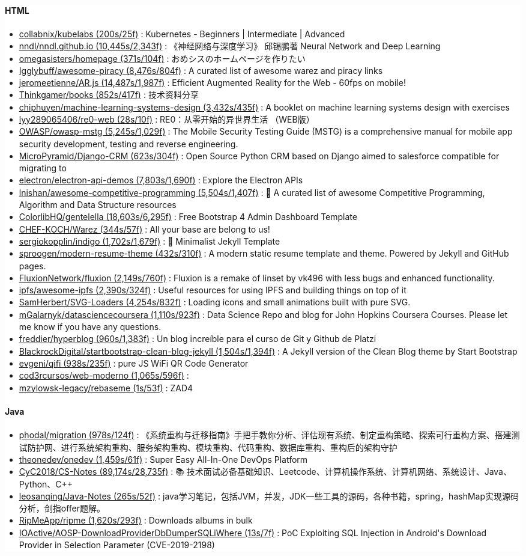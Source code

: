 #### HTML
* [collabnix/kubelabs (200s/25f)](https://github.com/collabnix/kubelabs) : Kubernetes - Beginners | Intermediate | Advanced
* [nndl/nndl.github.io (10,445s/2,343f)](https://github.com/nndl/nndl.github.io) : 《神经网络与深度学习》 邱锡鹏著 Neural Network and Deep Learning
* [omegasisters/homepage (371s/104f)](https://github.com/omegasisters/homepage) : おめシスのホームページを作りたい
* [Igglybuff/awesome-piracy (8,476s/804f)](https://github.com/Igglybuff/awesome-piracy) : A curated list of awesome warez and piracy links
* [jeromeetienne/AR.js (14,487s/1,987f)](https://github.com/jeromeetienne/AR.js) : Efficient Augmented Reality for the Web - 60fps on mobile!
* [Thinkgamer/books (852s/417f)](https://github.com/Thinkgamer/books) : 技术资料分享
* [chiphuyen/machine-learning-systems-design (3,432s/435f)](https://github.com/chiphuyen/machine-learning-systems-design) : A booklet on machine learning systems design with exercises
* [lyy289065406/re0-web (28s/10f)](https://github.com/lyy289065406/re0-web) : RE0：从零开始的异世界生活 （WEB版）
* [OWASP/owasp-mstg (5,245s/1,029f)](https://github.com/OWASP/owasp-mstg) : The Mobile Security Testing Guide (MSTG) is a comprehensive manual for mobile app security development, testing and reverse engineering.
* [MicroPyramid/Django-CRM (623s/304f)](https://github.com/MicroPyramid/Django-CRM) : Open Source Python CRM based on Django aimed to salesforce compatible for migrating to
* [electron/electron-api-demos (7,803s/1,690f)](https://github.com/electron/electron-api-demos) : Explore the Electron APIs
* [lnishan/awesome-competitive-programming (5,504s/1,407f)](https://github.com/lnishan/awesome-competitive-programming) : 💎 A curated list of awesome Competitive Programming, Algorithm and Data Structure resources
* [ColorlibHQ/gentelella (18,603s/6,295f)](https://github.com/ColorlibHQ/gentelella) : Free Bootstrap 4 Admin Dashboard Template
* [CHEF-KOCH/Warez (344s/57f)](https://github.com/CHEF-KOCH/Warez) : All your base are belong to us!
* [sergiokopplin/indigo (1,702s/1,679f)](https://github.com/sergiokopplin/indigo) : 🍜 Minimalist Jekyll Template
* [sproogen/modern-resume-theme (432s/310f)](https://github.com/sproogen/modern-resume-theme) : A modern static resume template and theme. Powered by Jekyll and GitHub pages.
* [FluxionNetwork/fluxion (2,149s/760f)](https://github.com/FluxionNetwork/fluxion) : Fluxion is a remake of linset by vk496 with less bugs and enhanced functionality.
* [ipfs/awesome-ipfs (2,390s/324f)](https://github.com/ipfs/awesome-ipfs) : Useful resources for using IPFS and building things on top of it
* [SamHerbert/SVG-Loaders (4,254s/832f)](https://github.com/SamHerbert/SVG-Loaders) : Loading icons and small animations built with pure SVG.
* [mGalarnyk/datasciencecoursera (1,110s/923f)](https://github.com/mGalarnyk/datasciencecoursera) : Data Science Repo and blog for John Hopkins Coursera Courses. Please let me know if you have any questions.
* [freddier/hyperblog (960s/1,383f)](https://github.com/freddier/hyperblog) : Un blog increíble para el curso de Git y Github de Platzi
* [BlackrockDigital/startbootstrap-clean-blog-jekyll (1,504s/1,394f)](https://github.com/BlackrockDigital/startbootstrap-clean-blog-jekyll) : A Jekyll version of the Clean Blog theme by Start Bootstrap
* [evgeni/qifi (938s/235f)](https://github.com/evgeni/qifi) : pure JS WiFi QR Code Generator
* [cod3rcursos/web-moderno (1,065s/596f)](https://github.com/cod3rcursos/web-moderno) : 
* [mzylowsk-legacy/rebaseme (1s/53f)](https://github.com/mzylowsk-legacy/rebaseme) : ZAD4

#### Java
* [phodal/migration (978s/124f)](https://github.com/phodal/migration) : 《系统重构与迁移指南》手把手教你分析、评估现有系统、制定重构策略、探索可行重构方案、搭建测试防护网、进行系统架构重构、服务架构重构、模块重构、代码重构、数据库重构、重构后的架构守护
* [theonedev/onedev (1,459s/61f)](https://github.com/theonedev/onedev) : Super Easy All-In-One DevOps Platform
* [CyC2018/CS-Notes (89,174s/28,735f)](https://github.com/CyC2018/CS-Notes) : 📚 技术面试必备基础知识、Leetcode、计算机操作系统、计算机网络、系统设计、Java、Python、C++
* [leosanqing/Java-Notes (265s/52f)](https://github.com/leosanqing/Java-Notes) : java学习笔记，包括JVM，并发，JDK一些工具的源码，各种书籍，spring，hashMap实现源码分析，剑指offer题解。
* [RipMeApp/ripme (1,620s/293f)](https://github.com/RipMeApp/ripme) : Downloads albums in bulk
* [IOActive/AOSP-DownloadProviderDbDumperSQLiWhere (13s/7f)](https://github.com/IOActive/AOSP-DownloadProviderDbDumperSQLiWhere) : PoC Exploiting SQL Injection in Android's Download Provider in Selection Parameter (CVE-2019-2198)